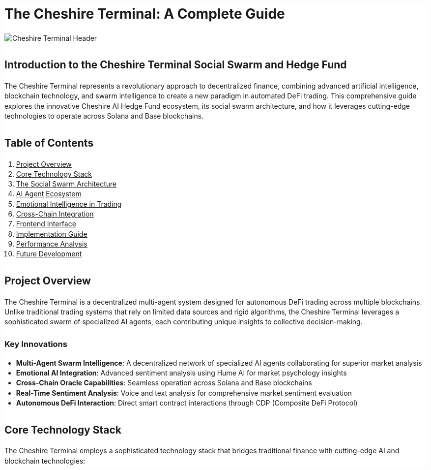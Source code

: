 # The Cheshire Terminal: A Complete Guide

![Cheshire Terminal Header](https://placeholder-image.com/cheshire-terminal-header.jpg)

## Introduction to the Cheshire Terminal Social Swarm and Hedge Fund

The Cheshire Terminal represents a revolutionary approach to decentralized finance, combining advanced artificial intelligence, blockchain technology, and swarm intelligence to create a new paradigm in automated DeFi trading. This comprehensive guide explores the innovative Cheshire AI Hedge Fund ecosystem, its social swarm architecture, and how it leverages cutting-edge technologies to operate across Solana and Base blockchains.

## Table of Contents

1. [Project Overview](#project-overview)
2. [Core Technology Stack](#core-technology-stack)
3. [The Social Swarm Architecture](#the-social-swarm-architecture)
4. [AI Agent Ecosystem](#ai-agent-ecosystem)
5. [Emotional Intelligence in Trading](#emotional-intelligence-in-trading)
6. [Cross-Chain Integration](#cross-chain-integration)
7. [Frontend Interface](#frontend-interface)
8. [Implementation Guide](#implementation-guide)
9. [Performance Analysis](#performance-analysis)
10. [Future Development](#future-development)

## Project Overview

The Cheshire Terminal is a decentralized multi-agent system designed for autonomous DeFi trading across multiple blockchains. Unlike traditional trading systems that rely on limited data sources and rigid algorithms, the Cheshire Terminal leverages a sophisticated swarm of specialized AI agents, each contributing unique insights to collective decision-making.

### Key Innovations

- **Multi-Agent Swarm Intelligence**: A decentralized network of specialized AI agents collaborating for superior market analysis
- **Emotional AI Integration**: Advanced sentiment analysis using Hume AI for market psychology insights
- **Cross-Chain Oracle Capabilities**: Seamless operation across Solana and Base blockchains
- **Real-Time Sentiment Analysis**: Voice and text analysis for comprehensive market sentiment evaluation
- **Autonomous DeFi Interaction**: Direct smart contract interactions through CDP (Composite DeFi Protocol)

## Core Technology Stack

The Cheshire Terminal employs a sophisticated technology stack that bridges traditional finance with cutting-edge AI and blockchain technologies:

